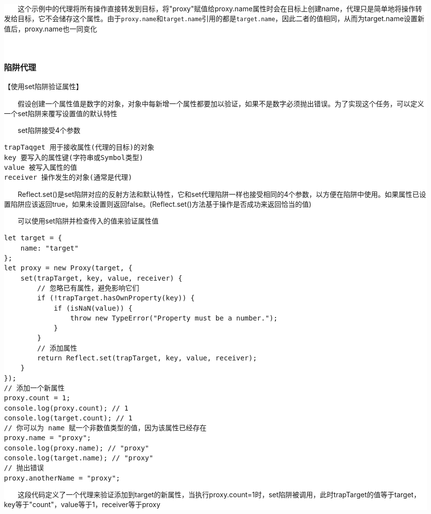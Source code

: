 &emsp;&emsp;这个示例中的代理将所有操作直接转发到目标，将"proxy"赋值给proxy.name属性时会在目标上创建name，代理只是简单地将操作转发给目标，它不会储存这个属性。由于`proxy.name`和`target.name`引用的都是`target.name`，因此二者的值相同，从而为target.name设置新值后，proxy.name也一同变化

&nbsp;

### 陷阱代理

【使用set陷阱验证属性】

&emsp;&emsp;假设创建一个属性值是数字的对象，对象中每新增一个属性都要加以验证，如果不是数字必须抛出错误。为了实现这个任务，可以定义一个set陷阱来覆写设置值的默认特性

&emsp;&emsp;set陷阱接受4个参数

<div>
<pre>trapTaqget 用于接收属性(代理的目标)的对象
key 要写入的属性键(字符串或Symbol类型)
value 被写入属性的值
receiver 操作发生的对象(通常是代理)</pre>
</div>

&emsp;&emsp;Reflect.set()是set陷阱对应的反射方法和默认特性，它和set代理陷阱一样也接受相同的4个参数，以方便在陷阱中使用。如果属性已设置陷阱应该返回true，如果未设置则返回false。(Reflect.set()方法基于操作是否成功来返回恰当的值)

&emsp;&emsp;可以使用set陷阱并检查传入的值来验证属性值

<div>
<pre>let target = {
    name: "target"
};
let proxy = new Proxy(target, {
    set(trapTarget, key, value, receiver) {
        // 忽略已有属性，避免影响它们
        if (!trapTarget.hasOwnProperty(key)) {
            if (isNaN(value)) {
                throw new TypeError("Property must be a number.");
            }
        }
        // 添加属性
        return Reflect.set(trapTarget, key, value, receiver);
    }
});
// 添加一个新属性
proxy.count = 1;
console.log(proxy.count); // 1
console.log(target.count); // 1
// 你可以为 name 赋一个非数值类型的值，因为该属性已经存在
proxy.name = "proxy";
console.log(proxy.name); // "proxy"
console.log(target.name); // "proxy"
// 抛出错误
proxy.anotherName = "proxy";</pre>
</div>

&emsp;&emsp;这段代码定义了一个代理来验证添加到target的新属性，当执行proxy.count=1时，set陷阱被调用，此时trapTarget的值等于target，key等于"count"，value等于1，receiver等于proxy
